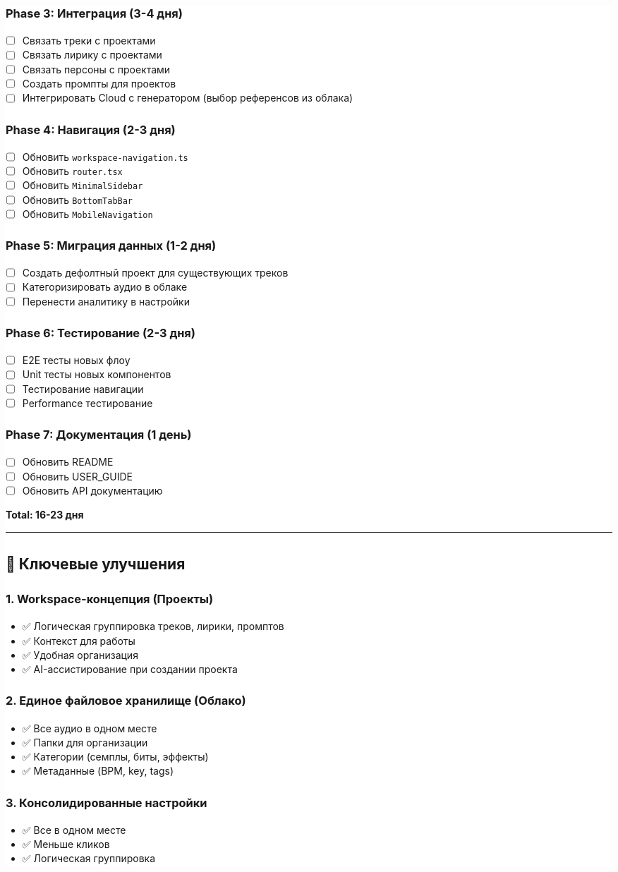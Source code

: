 ### Phase 3: Интеграция (3-4 дня)
- [ ] Связать треки с проектами
- [ ] Связать лирику с проектами
- [ ] Связать персоны с проектами
- [ ] Создать промпты для проектов
- [ ] Интегрировать Cloud с генератором (выбор референсов из облака)

### Phase 4: Навигация (2-3 дня)
- [ ] Обновить `workspace-navigation.ts`
- [ ] Обновить `router.tsx`
- [ ] Обновить `MinimalSidebar`
- [ ] Обновить `BottomTabBar`
- [ ] Обновить `MobileNavigation`

### Phase 5: Миграция данных (1-2 дня)
- [ ] Создать дефолтный проект для существующих треков
- [ ] Категоризировать аудио в облаке
- [ ] Перенести аналитику в настройки

### Phase 6: Тестирование (2-3 дня)
- [ ] E2E тесты новых флоу
- [ ] Unit тесты новых компонентов
- [ ] Тестирование навигации
- [ ] Performance тестирование

### Phase 7: Документация (1 день)
- [ ] Обновить README
- [ ] Обновить USER_GUIDE
- [ ] Обновить API документацию

**Total: 16-23 дня**

---

## 🎯 Ключевые улучшения

### 1. Workspace-концепция (Проекты)
- ✅ Логическая группировка треков, лирики, промптов
- ✅ Контекст для работы
- ✅ Удобная организация
- ✅ AI-ассистирование при создании проекта

### 2. Единое файловое хранилище (Облако)
- ✅ Все аудио в одном месте
- ✅ Папки для организации
- ✅ Категории (семплы, биты, эффекты)
- ✅ Метаданные (BPM, key, tags)

### 3. Консолидированные настройки
- ✅ Все в одном месте
- ✅ Меньше кликов
- ✅ Логическая группировка
